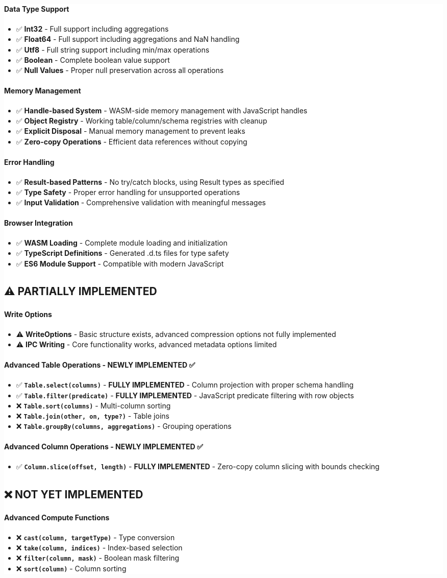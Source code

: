 #### Data Type Support
- ✅ **Int32** - Full support including aggregations
- ✅ **Float64** - Full support including aggregations and NaN handling
- ✅ **Utf8** - Full string support including min/max operations
- ✅ **Boolean** - Complete boolean value support
- ✅ **Null Values** - Proper null preservation across all operations

#### Memory Management
- ✅ **Handle-based System** - WASM-side memory management with JavaScript handles
- ✅ **Object Registry** - Working table/column/schema registries with cleanup
- ✅ **Explicit Disposal** - Manual memory management to prevent leaks
- ✅ **Zero-copy Operations** - Efficient data references without copying

#### Error Handling
- ✅ **Result-based Patterns** - No try/catch blocks, using Result types as specified
- ✅ **Type Safety** - Proper error handling for unsupported operations
- ✅ **Input Validation** - Comprehensive validation with meaningful messages

#### Browser Integration  
- ✅ **WASM Loading** - Complete module loading and initialization
- ✅ **TypeScript Definitions** - Generated .d.ts files for type safety
- ✅ **ES6 Module Support** - Compatible with modern JavaScript

## ⚠️ **PARTIALLY IMPLEMENTED**

#### Write Options
- ⚠️ **WriteOptions** - Basic structure exists, advanced compression options not fully implemented
- ⚠️ **IPC Writing** - Core functionality works, advanced metadata options limited

#### Advanced Table Operations - **NEWLY IMPLEMENTED** ✅
- ✅ **`Table.select(columns)`** - **FULLY IMPLEMENTED** - Column projection with proper schema handling
- ✅ **`Table.filter(predicate)`** - **FULLY IMPLEMENTED** - JavaScript predicate filtering with row objects  
- ❌ **`Table.sort(columns)`** - Multi-column sorting
- ❌ **`Table.join(other, on, type?)`** - Table joins
- ❌ **`Table.groupBy(columns, aggregations)`** - Grouping operations

#### Advanced Column Operations - **NEWLY IMPLEMENTED** ✅
- ✅ **`Column.slice(offset, length)`** - **FULLY IMPLEMENTED** - Zero-copy column slicing with bounds checking

## ❌ **NOT YET IMPLEMENTED**

#### Advanced Compute Functions
- ❌ **`cast(column, targetType)`** - Type conversion
- ❌ **`take(column, indices)`** - Index-based selection
- ❌ **`filter(column, mask)`** - Boolean mask filtering
- ❌ **`sort(column)`** - Column sorting
